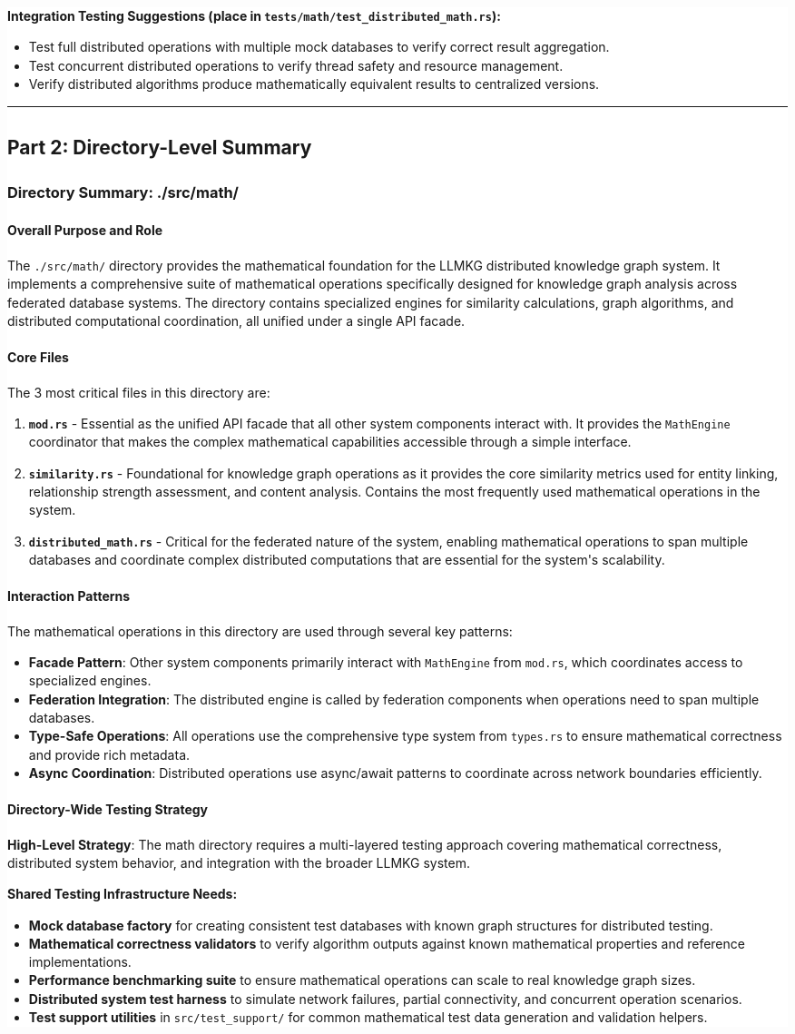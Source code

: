 **Integration Testing Suggestions (place in `tests/math/test_distributed_math.rs`):**
- Test full distributed operations with multiple mock databases to verify correct result aggregation.
- Test concurrent distributed operations to verify thread safety and resource management.
- Verify distributed algorithms produce mathematically equivalent results to centralized versions.

---

## Part 2: Directory-Level Summary

### Directory Summary: ./src/math/

#### Overall Purpose and Role

The `./src/math/` directory provides the mathematical foundation for the LLMKG distributed knowledge graph system. It implements a comprehensive suite of mathematical operations specifically designed for knowledge graph analysis across federated database systems. The directory contains specialized engines for similarity calculations, graph algorithms, and distributed computational coordination, all unified under a single API facade.

#### Core Files

The 3 most critical files in this directory are:

1. **`mod.rs`** - Essential as the unified API facade that all other system components interact with. It provides the `MathEngine` coordinator that makes the complex mathematical capabilities accessible through a simple interface.

2. **`similarity.rs`** - Foundational for knowledge graph operations as it provides the core similarity metrics used for entity linking, relationship strength assessment, and content analysis. Contains the most frequently used mathematical operations in the system.

3. **`distributed_math.rs`** - Critical for the federated nature of the system, enabling mathematical operations to span multiple databases and coordinate complex distributed computations that are essential for the system's scalability.

#### Interaction Patterns

The mathematical operations in this directory are used through several key patterns:

- **Facade Pattern**: Other system components primarily interact with `MathEngine` from `mod.rs`, which coordinates access to specialized engines.
- **Federation Integration**: The distributed engine is called by federation components when operations need to span multiple databases.
- **Type-Safe Operations**: All operations use the comprehensive type system from `types.rs` to ensure mathematical correctness and provide rich metadata.
- **Async Coordination**: Distributed operations use async/await patterns to coordinate across network boundaries efficiently.

#### Directory-Wide Testing Strategy

**High-Level Strategy**: The math directory requires a multi-layered testing approach covering mathematical correctness, distributed system behavior, and integration with the broader LLMKG system.

**Shared Testing Infrastructure Needs:**
- **Mock database factory** for creating consistent test databases with known graph structures for distributed testing.
- **Mathematical correctness validators** to verify algorithm outputs against known mathematical properties and reference implementations.
- **Performance benchmarking suite** to ensure mathematical operations can scale to real knowledge graph sizes.
- **Distributed system test harness** to simulate network failures, partial connectivity, and concurrent operation scenarios.
- **Test support utilities** in `src/test_support/` for common mathematical test data generation and validation helpers.
